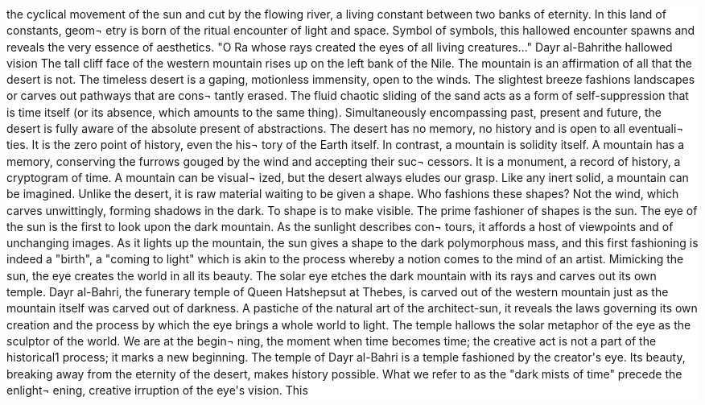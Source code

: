 the cyclical movement of the sun and cut by the
flowing river, a living constant between two
banks of eternity. In this land of constants, geom¬
etry is born of the ritual encounter of light and
space. Symbol of symbols, this hallowed
encounter spawns and reveals the very essence of
aesthetics. "O Ra whose rays created the eyes of
all living creatures..."
Dayr al-Bahrithe hallowed vision
The tall cliff face of the western mountain rises
up on the left bank of the Nile. The mountain
is an affirmation of all that the desert is not. The
timeless desert is a gaping, motionless immensity,
open to the winds. The slightest breeze fashions
landscapes or carves out pathways that are cons¬
tantly erased. The fluid chaotic sliding of the sand
acts as a form of self-suppression that is time itself
(or its absence, which amounts to the same thing).
Simultaneously encompassing past, present and
future, the desert is fully aware of the absolute
present of abstractions. The desert has no
memory, no history and is open to all eventuali¬
ties. It is the zero point of history, even the his¬
tory of the Earth itself.
In contrast, a mountain is solidity itself. A
mountain has a memory, conserving the furrows
gouged by the wind and accepting their suc¬
cessors. It is a monument, a record of history, a
cryptogram of time. A mountain can be visual¬
ized, but the desert always eludes our grasp. Like
any inert solid, a mountain can be imagined.
Unlike the desert, it is raw material waiting to
be given a shape. Who fashions these shapes? Not
the wind, which carves unwittingly, forming
shadows in the dark. To shape is to make visible.
The prime fashioner of shapes is the sun.
The eye of the sun is the first to look upon
the dark mountain. As the sunlight describes con¬
tours, it affords a host of viewpoints and of
unchanging images. As it lights up the mountain,
the sun gives a shape to the dark polymorphous
mass, and this first fashioning is indeed a "birth",
a "coming to light" which is akin to the process
whereby a notion comes to the mind of an artist.
Mimicking the sun, the eye creates the world
in all its beauty. The solar eye etches the dark
mountain with its rays and carves out its own
temple. Dayr al-Bahri, the funerary temple of
Queen Hatshepsut at Thebes, is carved out of the
western mountain just as the mountain itself was
carved out of darkness. A pastiche of the natural
art of the architect-sun, it reveals the laws
governing its own creation and the process by
which the eye brings a whole world to light. The
temple hallows the solar metaphor of the eye as
the sculptor of the world. We are at the begin¬
ning, the moment when time becomes time; the
creative act is not a part of the historical1 process;
it marks a new beginning. The temple of Dayr
al-Bahri is a temple fashioned by the creator's eye.
Its beauty, breaking away from the eternity of
the desert, makes history possible. What we refer
to as the "dark mists of time" precede the enlight¬
ening, creative irruption of the eye's vision. This